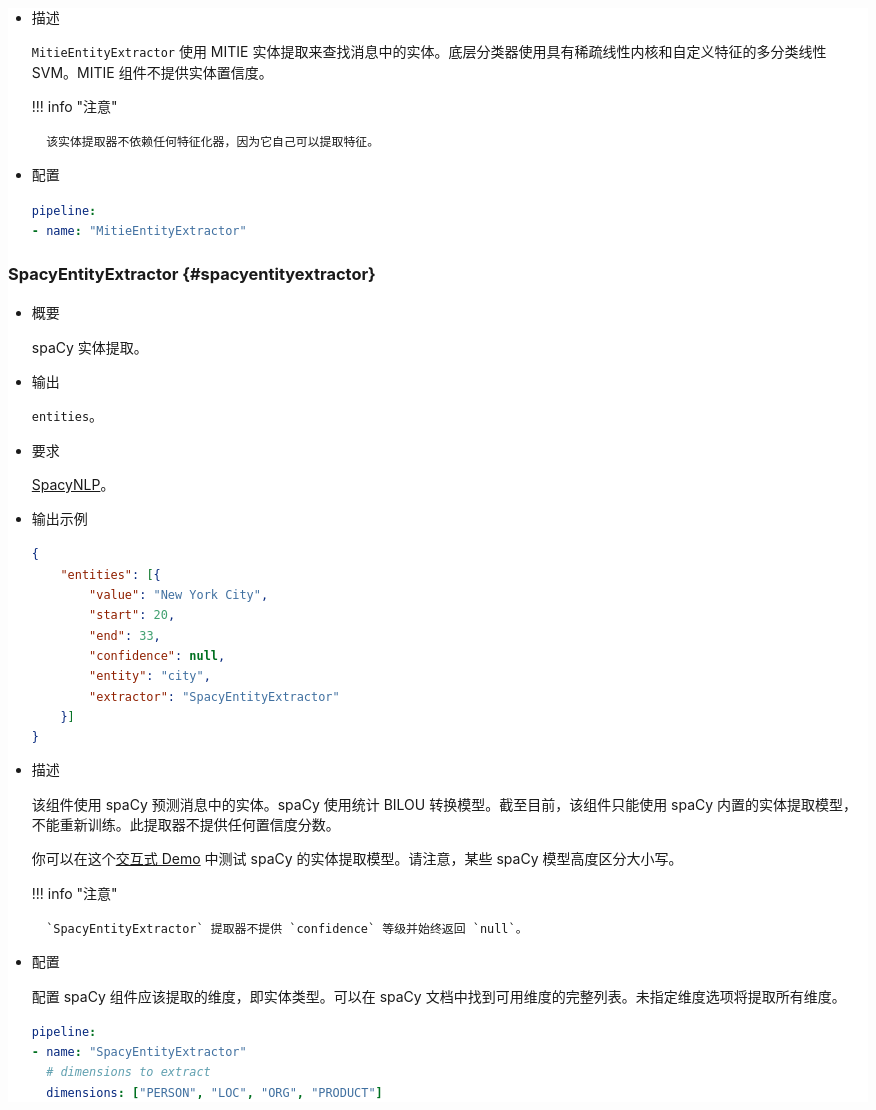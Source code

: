 - 描述

    `MitieEntityExtractor` 使用 MITIE 实体提取来查找消息中的实体。底层分类器使用具有稀疏线性内核和自定义特征的多分类线性 SVM。MITIE 组件不提供实体置信度。

    !!! info "注意"

        该实体提取器不依赖任何特征化器，因为它自己可以提取特征。

- 配置

    ```yaml
    pipeline:
    - name: "MitieEntityExtractor"
    ```

### SpacyEntityExtractor {#spacyentityextractor}

- 概要

    spaCy 实体提取。

- 输出

    `entities`。

- 要求

    [SpacyNLP](components.md#spacynlp)。

- 输出示例

    ```json
    {
        "entities": [{
            "value": "New York City",
            "start": 20,
            "end": 33,
            "confidence": null,
            "entity": "city",
            "extractor": "SpacyEntityExtractor"
        }]
    }
    ```

- 描述

    该组件使用 spaCy 预测消息中的实体。spaCy 使用统计 BILOU 转换模型。截至目前，该组件只能使用 spaCy 内置的实体提取模型，不能重新训练。此提取器不提供任何置信度分数。

    你可以在这个[交互式 Demo](https://explosion.ai/demos/displacy-ent) 中测试 spaCy 的实体提取模型。请注意，某些 spaCy 模型高度区分大小写。

    !!! info "注意"

        `SpacyEntityExtractor` 提取器不提供 `confidence` 等级并始终返回 `null`。

- 配置

    配置 spaCy 组件应该提取的维度，即实体类型。可以在 spaCy 文档中找到可用维度的完整列表。未指定维度选项将提取所有维度。

    ```yaml
    pipeline:
    - name: "SpacyEntityExtractor"
      # dimensions to extract
      dimensions: ["PERSON", "LOC", "ORG", "PRODUCT"]
    ```


[^components-softmax]: 请注意，`model_confidence: cosineis` 在 2.3.4 版本中已弃用（请参见[变更日志](https://rasa.com/docs/rasa/changelog#234---2021-02-26){:target="_blank"}），并且无法在配置中设置，但如果指定了 `loss_type: margin`，则无论设置如何，都将使用 `model_confidence: cosine`。